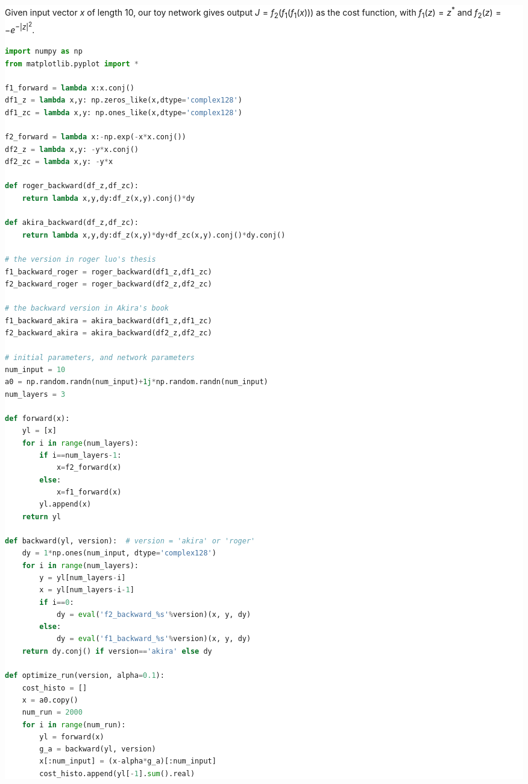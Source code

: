 Given input vector $x$ of length $10$, our toy network gives output $J=f_2(f_1(f_1(x)))$ as the cost function, with $f_1(z)=z^*$ and $f_2(z)=-e^{-|z|^2}$.

```python
import numpy as np
from matplotlib.pyplot import *

f1_forward = lambda x:x.conj()
df1_z = lambda x,y: np.zeros_like(x,dtype='complex128')
df1_zc = lambda x,y: np.ones_like(x,dtype='complex128')

f2_forward = lambda x:-np.exp(-x*x.conj())
df2_z = lambda x,y: -y*x.conj()
df2_zc = lambda x,y: -y*x

def roger_backward(df_z,df_zc):
    return lambda x,y,dy:df_z(x,y).conj()*dy

def akira_backward(df_z,df_zc):
    return lambda x,y,dy:df_z(x,y)*dy+df_zc(x,y).conj()*dy.conj()

# the version in roger luo's thesis
f1_backward_roger = roger_backward(df1_z,df1_zc)
f2_backward_roger = roger_backward(df2_z,df2_zc)

# the backward version in Akira's book
f1_backward_akira = akira_backward(df1_z,df1_zc)
f2_backward_akira = akira_backward(df2_z,df2_zc)

# initial parameters, and network parameters
num_input = 10
a0 = np.random.randn(num_input)+1j*np.random.randn(num_input)
num_layers = 3

def forward(x):
    yl = [x]
    for i in range(num_layers):
        if i==num_layers-1:
            x=f2_forward(x)
        else:
            x=f1_forward(x)
        yl.append(x)
    return yl

def backward(yl, version):  # version = 'akira' or 'roger'
    dy = 1*np.ones(num_input, dtype='complex128')
    for i in range(num_layers):
        y = yl[num_layers-i]
        x = yl[num_layers-i-1]
        if i==0:
            dy = eval('f2_backward_%s'%version)(x, y, dy)
        else:
            dy = eval('f1_backward_%s'%version)(x, y, dy)
    return dy.conj() if version=='akira' else dy

def optimize_run(version, alpha=0.1):
    cost_histo = []
    x = a0.copy()
    num_run = 2000
    for i in range(num_run):
        yl = forward(x)
        g_a = backward(yl, version)
        x[:num_input] = (x-alpha*g_a)[:num_input]
        cost_histo.append(yl[-1].sum().real)
```